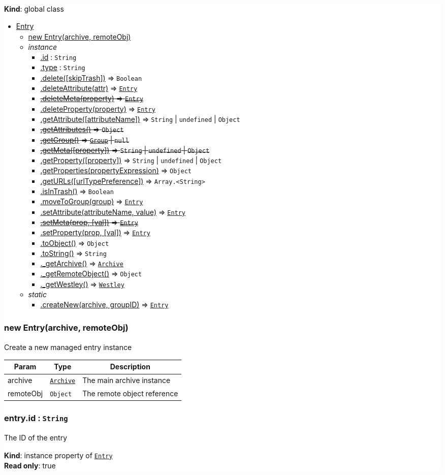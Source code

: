 **Kind**: global class  

* [Entry](#Entry)
    * [new Entry(archive, remoteObj)](#new_Entry_new)
    * _instance_
        * [.id](#Entry+id) : <code>String</code>
        * [.type](#Entry+type) : <code>String</code>
        * [.delete([skipTrash])](#Entry+delete) ⇒ <code>Boolean</code>
        * [.deleteAttribute(attr)](#Entry+deleteAttribute) ⇒ [<code>Entry</code>](#Entry)
        * ~~[.deleteMeta(property)](#Entry+deleteMeta) ⇒ [<code>Entry</code>](#Entry)~~
        * [.deleteProperty(property)](#Entry+deleteProperty) ⇒ [<code>Entry</code>](#Entry)
        * [.getAttribute([attributeName])](#Entry+getAttribute) ⇒ <code>String</code> \| <code>undefined</code> \| <code>Object</code>
        * ~~[.getAttributes()](#Entry+getAttributes) ⇒ <code>Object</code>~~
        * ~~[.getGroup()](#Entry+getGroup) ⇒ [<code>Group</code>](#Group) \| <code>null</code>~~
        * ~~[.getMeta([property])](#Entry+getMeta) ⇒ <code>String</code> \| <code>undefined</code> \| <code>Object</code>~~
        * [.getProperty([property])](#Entry+getProperty) ⇒ <code>String</code> \| <code>undefined</code> \| <code>Object</code>
        * [.getProperties(propertyExpression)](#Entry+getProperties) ⇒ <code>Object</code>
        * [.getURLs([urlTypePreference])](#Entry+getURLs) ⇒ <code>Array.&lt;String&gt;</code>
        * [.isInTrash()](#Entry+isInTrash) ⇒ <code>Boolean</code>
        * [.moveToGroup(group)](#Entry+moveToGroup) ⇒ [<code>Entry</code>](#Entry)
        * [.setAttribute(attributeName, value)](#Entry+setAttribute) ⇒ [<code>Entry</code>](#Entry)
        * ~~[.setMeta(prop, [val])](#Entry+setMeta) ⇒ [<code>Entry</code>](#Entry)~~
        * [.setProperty(prop, [val])](#Entry+setProperty) ⇒ [<code>Entry</code>](#Entry)
        * [.toObject()](#Entry+toObject) ⇒ <code>Object</code>
        * [.toString()](#Entry+toString) ⇒ <code>String</code>
        * [._getArchive()](#Entry+_getArchive) ⇒ [<code>Archive</code>](#Archive)
        * [._getRemoteObject()](#Entry+_getRemoteObject) ⇒ <code>Object</code>
        * [._getWestley()](#Entry+_getWestley) ⇒ [<code>Westley</code>](#Westley)
    * _static_
        * [.createNew(archive, groupID)](#Entry.createNew) ⇒ [<code>Entry</code>](#Entry)

<a name="new_Entry_new"></a>

### new Entry(archive, remoteObj)
Create a new managed entry instance


| Param | Type | Description |
| --- | --- | --- |
| archive | [<code>Archive</code>](#Archive) | The main archive instance |
| remoteObj | <code>Object</code> | The remote object reference |

<a name="Entry+id"></a>

### entry.id : <code>String</code>
The ID of the entry

**Kind**: instance property of [<code>Entry</code>](#Entry)  
**Read only**: true  
<a name="Entry+type"></a>
